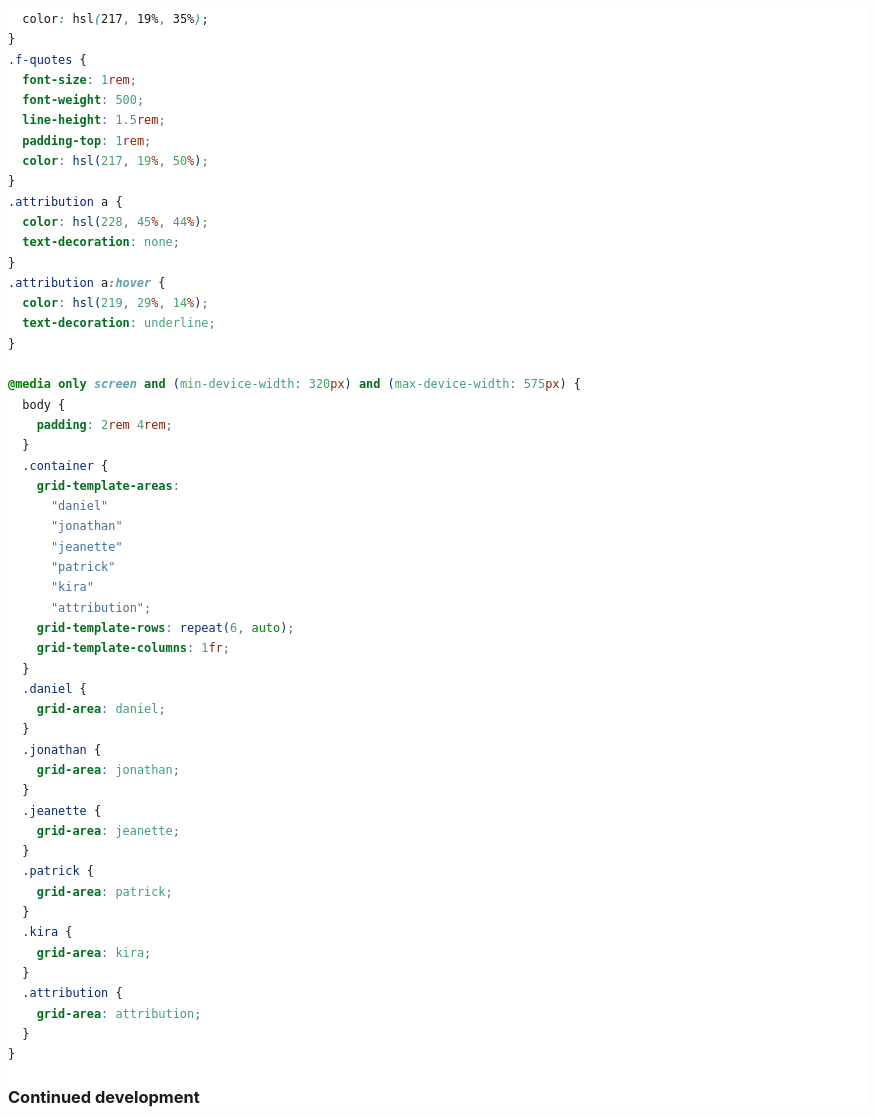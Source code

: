 ```css
  color: hsl(217, 19%, 35%);
}
.f-quotes {
  font-size: 1rem;
  font-weight: 500;
  line-height: 1.5rem;
  padding-top: 1rem;
  color: hsl(217, 19%, 50%);
}
.attribution a {
  color: hsl(228, 45%, 44%);
  text-decoration: none;
}
.attribution a:hover {
  color: hsl(219, 29%, 14%);
  text-decoration: underline;
}

@media only screen and (min-device-width: 320px) and (max-device-width: 575px) {
  body {
    padding: 2rem 4rem;
  }
  .container {
    grid-template-areas:
      "daniel"
      "jonathan"
      "jeanette"
      "patrick"
      "kira"
      "attribution";
    grid-template-rows: repeat(6, auto);
    grid-template-columns: 1fr;
  }
  .daniel {
    grid-area: daniel;
  }
  .jonathan {
    grid-area: jonathan;
  }
  .jeanette {
    grid-area: jeanette;
  }
  .patrick {
    grid-area: patrick;
  }
  .kira {
    grid-area: kira;
  }
  .attribution {
    grid-area: attribution;
  }
}
```
### Continued development
